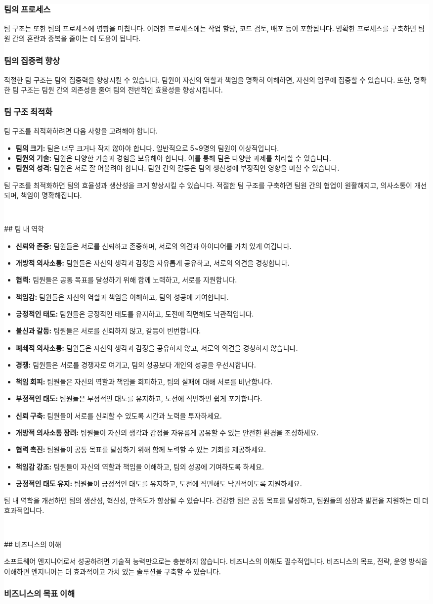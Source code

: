 ### 팀의 프로세스

팀 구조는 또한 팀의 프로세스에 영향을 미칩니다. 이러한 프로세스에는 작업 할당, 코드 검토, 배포 등이 포함됩니다. 명확한 프로세스를 구축하면 팀원 간의 혼란과 중복을 줄이는 데 도움이 됩니다.

### 팀의 집중력 향상

적절한 팀 구조는 팀의 집중력을 향상시킬 수 있습니다. 팀원이 자신의 역할과 책임을 명확히 이해하면, 자신의 업무에 집중할 수 있습니다. 또한, 명확한 팀 구조는 팀원 간의 의존성을 줄여 팀의 전반적인 효율성을 향상시킵니다.

### 팀 구조 최적화

팀 구조를 최적화하려면 다음 사항을 고려해야 합니다.

- **팀의 크기:** 팀은 너무 크거나 작지 않아야 합니다. 일반적으로 5~9명의 팀원이 이상적입니다.
- **팀원의 기술:** 팀원은 다양한 기술과 경험을 보유해야 합니다. 이를 통해 팀은 다양한 과제를 처리할 수 있습니다.
- **팀원의 성격:** 팀원은 서로 잘 어울려야 합니다. 팀원 간의 갈등은 팀의 생산성에 부정적인 영향을 미칠 수 있습니다.

팀 구조를 최적화하면 팀의 효율성과 생산성을 크게 향상시킬 수 있습니다. 적절한 팀 구조를 구축하면 팀원 간의 협업이 원활해지고, 의사소통이 개선되며, 책임이 명확해집니다.

<p>&nbsp;</p>
## 팀 내 역학



* **신뢰와 존중:** 팀원들은 서로를 신뢰하고 존중하며, 서로의 의견과 아이디어를 가치 있게 여깁니다.
* **개방적 의사소통:** 팀원들은 자신의 생각과 감정을 자유롭게 공유하고, 서로의 의견을 경청합니다.
* **협력:** 팀원들은 공통 목표를 달성하기 위해 함께 노력하고, 서로를 지원합니다.
* **책임감:** 팀원들은 자신의 역할과 책임을 이해하고, 팀의 성공에 기여합니다.
* **긍정적인 태도:** 팀원들은 긍정적인 태도를 유지하고, 도전에 직면해도 낙관적입니다.



* **불신과 갈등:** 팀원들은 서로를 신뢰하지 않고, 갈등이 빈번합니다.
* **폐쇄적 의사소통:** 팀원들은 자신의 생각과 감정을 공유하지 않고, 서로의 의견을 경청하지 않습니다.
* **경쟁:** 팀원들은 서로를 경쟁자로 여기고, 팀의 성공보다 개인의 성공을 우선시합니다.
* **책임 회피:** 팀원들은 자신의 역할과 책임을 회피하고, 팀의 실패에 대해 서로를 비난합니다.
* **부정적인 태도:** 팀원들은 부정적인 태도를 유지하고, 도전에 직면하면 쉽게 포기합니다.



* **신뢰 구축:** 팀원들이 서로를 신뢰할 수 있도록 시간과 노력을 투자하세요.
* **개방적 의사소통 장려:** 팀원들이 자신의 생각과 감정을 자유롭게 공유할 수 있는 안전한 환경을 조성하세요.
* **협력 촉진:** 팀원들이 공통 목표를 달성하기 위해 함께 노력할 수 있는 기회를 제공하세요.
* **책임감 강조:** 팀원들이 자신의 역할과 책임을 이해하고, 팀의 성공에 기여하도록 하세요.
* **긍정적인 태도 유지:** 팀원들이 긍정적인 태도를 유지하고, 도전에 직면해도 낙관적이도록 지원하세요.

팀 내 역학을 개선하면 팀의 생산성, 혁신성, 만족도가 향상될 수 있습니다. 건강한 팀은 공통 목표를 달성하고, 팀원들의 성장과 발전을 지원하는 데 더 효과적입니다.

<p>&nbsp;</p>
## 비즈니스의 이해

소프트웨어 엔지니어로서 성공하려면 기술적 능력만으로는 충분하지 않습니다. 비즈니스의 이해도 필수적입니다. 비즈니스의 목표, 전략, 운영 방식을 이해하면 엔지니어는 더 효과적이고 가치 있는 솔루션을 구축할 수 있습니다.

### 비즈니스의 목표 이해
